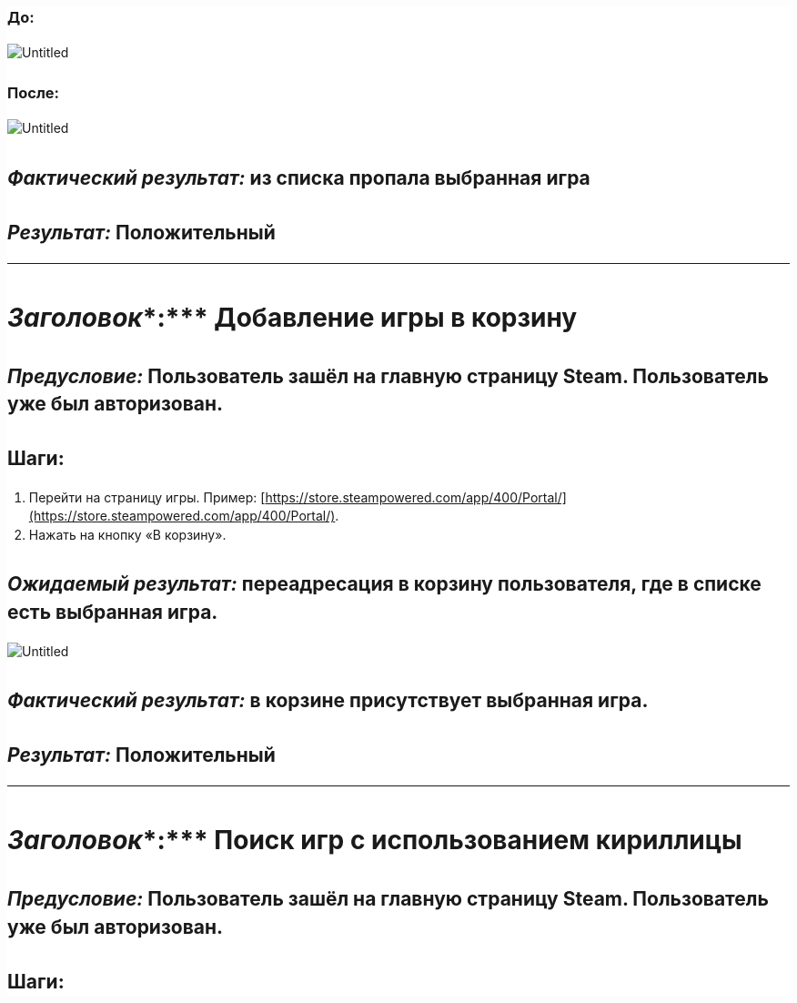### До:

![Untitled](%D0%A2%D0%B5%D1%81%D1%82%20%D0%BA%D0%B5%D0%B8%CC%86%D1%81%D1%8B%20077223f47a224e359cedfe5cb5aa10e7/Untitled%201.png)

### После:

![Untitled](%D0%A2%D0%B5%D1%81%D1%82%20%D0%BA%D0%B5%D0%B8%CC%86%D1%81%D1%8B%20077223f47a224e359cedfe5cb5aa10e7/Untitled%202.png)

## ***Фактический результат:*** из списка пропала выбранная игра

## ***Результат:*** Положительный

---

# *Заголовок**:*** Добавление игры в корзину

## ***Предусловие:*** Пользователь зашёл на главную страницу Steam. Пользователь уже был авторизован.

## Шаги:

1. Перейти на страницу игры. Пример: [https://store.steampowered.com/app/400/Portal/](https://store.steampowered.com/app/400/Portal/).
2. Нажать на кнопку «В корзину».

## ***Ожидаемый результат:*** переадресация в корзину пользователя, где в списке есть выбранная игра.

![Untitled](%D0%A2%D0%B5%D1%81%D1%82%20%D0%BA%D0%B5%D0%B8%CC%86%D1%81%D1%8B%20077223f47a224e359cedfe5cb5aa10e7/Untitled%203.png)

## ***Фактический результат:*** в корзине присутствует выбранная игра.

## ***Результат:*** Положительный

---

# *Заголовок**:*** Поиск игр с использованием кириллицы

## ***Предусловие:*** Пользователь зашёл на главную страницу Steam. Пользователь уже был авторизован.

## Шаги:
